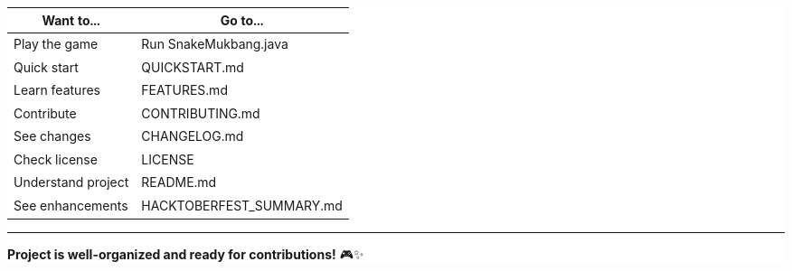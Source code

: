| Want to...         | Go to...                 |
| ------------------ | ------------------------ |
| Play the game      | Run SnakeMukbang.java    |
| Quick start        | QUICKSTART.md            |
| Learn features     | FEATURES.md              |
| Contribute         | CONTRIBUTING.md          |
| See changes        | CHANGELOG.md             |
| Check license      | LICENSE                  |
| Understand project | README.md                |
| See enhancements   | HACKTOBERFEST_SUMMARY.md |

---

**Project is well-organized and ready for contributions!** 🎮✨
